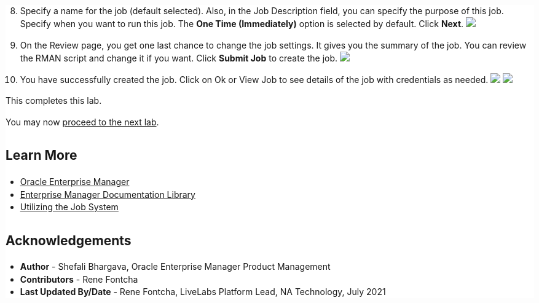 8. Specify a name for the job (default selected). Also, in the Job Description field, you can specify the purpose of this job. Specify when you want to run this job. The **One Time (Immediately)** option is selected by default. Click **Next**.
  ![](images/database_backup8.jpg " ")

9. On the Review page, you get one last chance to change the job settings. It gives you the summary of the job. You can review the RMAN script and change it if you want. Click **Submit Job** to create the job.
  ![](images/database_backup9.jpg " ")

10. You have successfully created the job. Click on Ok or View Job to see details of the job with credentials as needed.
  ![](images/database_backup10.jpg " ")
  ![](images/database_backup11.jpg " ")

This completes this lab.

You may now [proceed to the next lab](#next).

## Learn More
- [Oracle Enterprise Manager](https://www.oracle.com/enterprise-manager/)
- [Enterprise Manager Documentation Library](https://docs.oracle.com/en/enterprise-manager/index.html)
- [Utilizing the Job System](https://docs.oracle.com/en/enterprise-manager/cloud-control/enterprise-manager-cloud-control/13.5/emadm/utilizing-job-system-and-corrective-actions.html#GUID-3F8CCFFA-4290-4AA9-A093-1E1659C8784D)

## Acknowledgements
  - **Author** - Shefali Bhargava, Oracle Enterprise Manager Product Management
  - **Contributors** -  Rene Fontcha
  - **Last Updated By/Date** - Rene Fontcha, LiveLabs Platform Lead, NA Technology, July 2021
